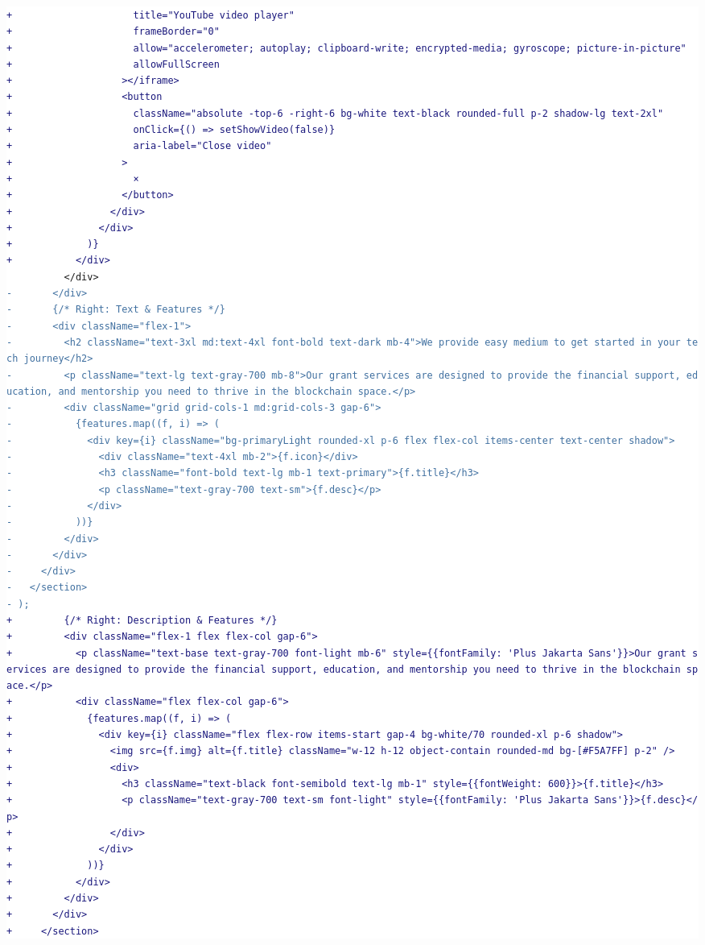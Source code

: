```diff
+                     title="YouTube video player"
+                     frameBorder="0"
+                     allow="accelerometer; autoplay; clipboard-write; encrypted-media; gyroscope; picture-in-picture"
+                     allowFullScreen
+                   ></iframe>
+                   <button
+                     className="absolute -top-6 -right-6 bg-white text-black rounded-full p-2 shadow-lg text-2xl"
+                     onClick={() => setShowVideo(false)}
+                     aria-label="Close video"
+                   >
+                     ×
+                   </button>
+                 </div>
+               </div>
+             )}
+           </div>
          </div>
-       </div>
-       {/* Right: Text & Features */}
-       <div className="flex-1">
-         <h2 className="text-3xl md:text-4xl font-bold text-dark mb-4">We provide easy medium to get started in your tech journey</h2>
-         <p className="text-lg text-gray-700 mb-8">Our grant services are designed to provide the financial support, education, and mentorship you need to thrive in the blockchain space.</p>
-         <div className="grid grid-cols-1 md:grid-cols-3 gap-6">
-           {features.map((f, i) => (
-             <div key={i} className="bg-primaryLight rounded-xl p-6 flex flex-col items-center text-center shadow">
-               <div className="text-4xl mb-2">{f.icon}</div>
-               <h3 className="font-bold text-lg mb-1 text-primary">{f.title}</h3>
-               <p className="text-gray-700 text-sm">{f.desc}</p>
-             </div>
-           ))}
-         </div>
-       </div>
-     </div>
-   </section>
- );
+         {/* Right: Description & Features */}
+         <div className="flex-1 flex flex-col gap-6">
+           <p className="text-base text-gray-700 font-light mb-6" style={{fontFamily: 'Plus Jakarta Sans'}}>Our grant services are designed to provide the financial support, education, and mentorship you need to thrive in the blockchain space.</p>
+           <div className="flex flex-col gap-6">
+             {features.map((f, i) => (
+               <div key={i} className="flex flex-row items-start gap-4 bg-white/70 rounded-xl p-6 shadow">
+                 <img src={f.img} alt={f.title} className="w-12 h-12 object-contain rounded-md bg-[#F5A7FF] p-2" />
+                 <div>
+                   <h3 className="text-black font-semibold text-lg mb-1" style={{fontWeight: 600}}>{f.title}</h3>
+                   <p className="text-gray-700 text-sm font-light" style={{fontFamily: 'Plus Jakarta Sans'}}>{f.desc}</p>
+                 </div>
+               </div>
+             ))}
+           </div>
+         </div>
+       </div>
+     </section>
```